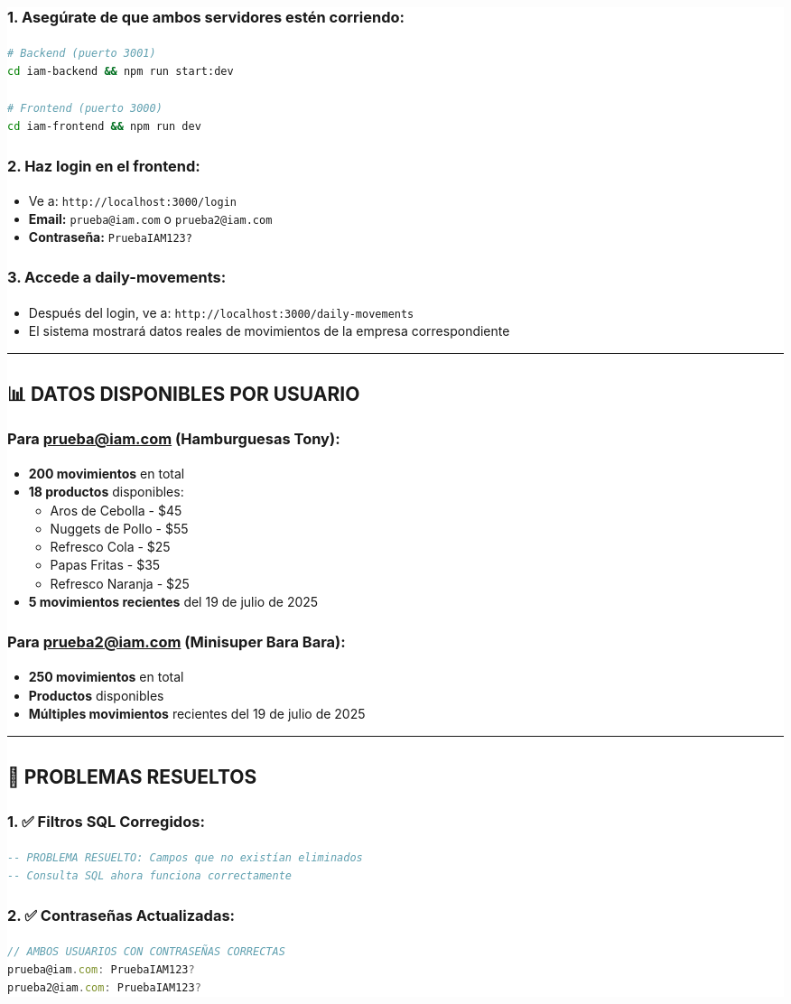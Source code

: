### **1. Asegúrate de que ambos servidores estén corriendo:**
```bash
# Backend (puerto 3001)
cd iam-backend && npm run start:dev

# Frontend (puerto 3000)  
cd iam-frontend && npm run dev
```

### **2. Haz login en el frontend:**
- Ve a: `http://localhost:3000/login`
- **Email:** `prueba@iam.com` o `prueba2@iam.com`
- **Contraseña:** `PruebaIAM123?`

### **3. Accede a daily-movements:**
- Después del login, ve a: `http://localhost:3000/daily-movements`
- El sistema mostrará datos reales de movimientos de la empresa correspondiente

---

## 📊 **DATOS DISPONIBLES POR USUARIO**

### **Para prueba@iam.com (Hamburguesas Tony):**
- **200 movimientos** en total
- **18 productos** disponibles:
  - Aros de Cebolla - $45
  - Nuggets de Pollo - $55
  - Refresco Cola - $25
  - Papas Fritas - $35
  - Refresco Naranja - $25
- **5 movimientos recientes** del 19 de julio de 2025

### **Para prueba2@iam.com (Minisuper Bara Bara):**
- **250 movimientos** en total
- **Productos** disponibles
- **Múltiples movimientos** recientes del 19 de julio de 2025

---

## 🔧 **PROBLEMAS RESUELTOS**

### **1. ✅ Filtros SQL Corregidos:**
```sql
-- PROBLEMA RESUELTO: Campos que no existían eliminados
-- Consulta SQL ahora funciona correctamente
```

### **2. ✅ Contraseñas Actualizadas:**
```javascript
// AMBOS USUARIOS CON CONTRASEÑAS CORRECTAS
prueba@iam.com: PruebaIAM123?
prueba2@iam.com: PruebaIAM123?
```
